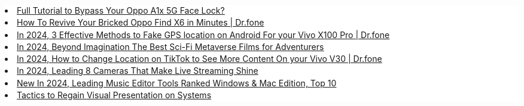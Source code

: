 <li><a href="https://easy-unlock-android.techidaily.com/full-tutorial-to-bypass-your-oppo-a1x-5g-face-lock-by-drfone-android/"><u>Full Tutorial to Bypass Your Oppo A1x 5G Face Lock?</u></a></li>
<li><a href="https://howto.techidaily.com/how-to-revive-your-bricked-oppo-find-x6-in-minutes-drfone-by-drfone-fix-android-problems-fix-android-problems/"><u>How To Revive Your Bricked Oppo Find X6 in Minutes | Dr.fone</u></a></li>
<li><a href="https://android-location.techidaily.com/in-2024-3-effective-methods-to-fake-gps-location-on-android-for-your-vivo-x100-pro-drfone-by-drfone-virtual/"><u>In 2024, 3 Effective Methods to Fake GPS location on Android For your Vivo X100 Pro | Dr.fone</u></a></li>
<li><a href="https://fox-http.techidaily.com/in-2024-beyond-imagination-the-best-sci-fi-metaverse-films-for-adventurers/"><u>In 2024, Beyond Imagination The Best Sci-Fi Metaverse Films for Adventurers</u></a></li>
<li><a href="https://review-topics.techidaily.com/in-2024-how-to-change-location-on-tiktok-to-see-more-content-on-your-vivo-v30-drfone-by-drfone-virtual-android/"><u>In 2024, How to Change Location on TikTok to See More Content On your Vivo V30 | Dr.fone</u></a></li>
<li><a href="https://extra-skills.techidaily.com/in-2024-leading-8-cameras-that-make-live-streaming-shine/"><u>In 2024, Leading 8 Cameras That Make Live Streaming Shine</u></a></li>
<li><a href="https://audio-shaping.techidaily.com/new-in-2024-leading-music-editor-tools-ranked-windows-and-mac-edition-top-10/"><u>New In 2024, Leading Music Editor Tools Ranked Windows & Mac Edition, Top 10</u></a></li>
<li><a href="https://network-issues.techidaily.com/tactics-to-regain-visual-presentation-on-systems/"><u>Tactics to Regain Visual Presentation on Systems</u></a></li>
</ul></div>

